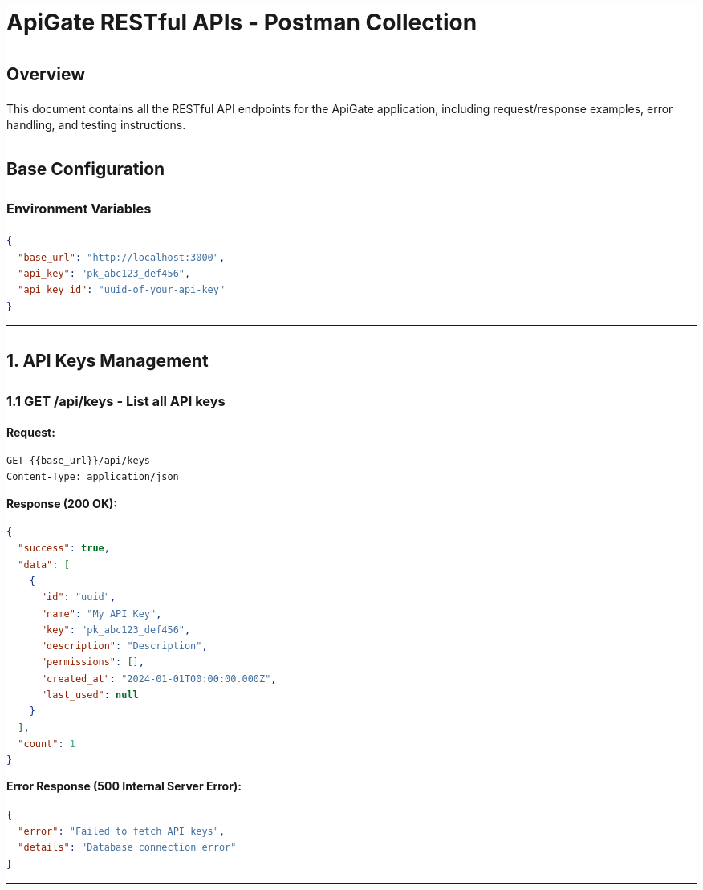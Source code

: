 # ApiGate RESTful APIs - Postman Collection

## Overview

This document contains all the RESTful API endpoints for the ApiGate application, including request/response examples, error handling, and testing instructions.

## Base Configuration

### Environment Variables
```json
{
  "base_url": "http://localhost:3000",
  "api_key": "pk_abc123_def456",
  "api_key_id": "uuid-of-your-api-key"
}
```

---

## 1. API Keys Management

### 1.1 GET /api/keys - List all API keys

**Request:**
```http
GET {{base_url}}/api/keys
Content-Type: application/json
```

**Response (200 OK):**
```json
{
  "success": true,
  "data": [
    {
      "id": "uuid",
      "name": "My API Key",
      "key": "pk_abc123_def456",
      "description": "Description",
      "permissions": [],
      "created_at": "2024-01-01T00:00:00.000Z",
      "last_used": null
    }
  ],
  "count": 1
}
```

**Error Response (500 Internal Server Error):**
```json
{
  "error": "Failed to fetch API keys",
  "details": "Database connection error"
}
```

---